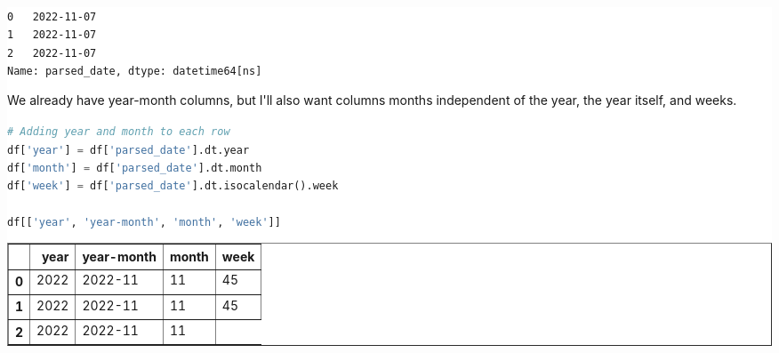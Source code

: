 


    0   2022-11-07
    1   2022-11-07
    2   2022-11-07
    Name: parsed_date, dtype: datetime64[ns]



We already have year-month columns, but I'll also want columns months independent of the year, the year itself, and weeks.


```python
# Adding year and month to each row
df['year'] = df['parsed_date'].dt.year
df['month'] = df['parsed_date'].dt.month
df['week'] = df['parsed_date'].dt.isocalendar().week

df[['year', 'year-month', 'month', 'week']]
```




<div>
<style scoped>
    .dataframe tbody tr th:only-of-type {
        vertical-align: middle;
    }

    .dataframe tbody tr th {
        vertical-align: top;
    }

    .dataframe thead th {
        text-align: right;
    }
</style>
<table border="1" class="dataframe">
  <thead>
    <tr style="text-align: right;">
      <th></th>
      <th>year</th>
      <th>year-month</th>
      <th>month</th>
      <th>week</th>
    </tr>
  </thead>
  <tbody>
    <tr>
      <th>0</th>
      <td>2022</td>
      <td>2022-11</td>
      <td>11</td>
      <td>45</td>
    </tr>
    <tr>
      <th>1</th>
      <td>2022</td>
      <td>2022-11</td>
      <td>11</td>
      <td>45</td>
    </tr>
    <tr>
      <th>2</th>
      <td>2022</td>
      <td>2022-11</td>
      <td>11</td>